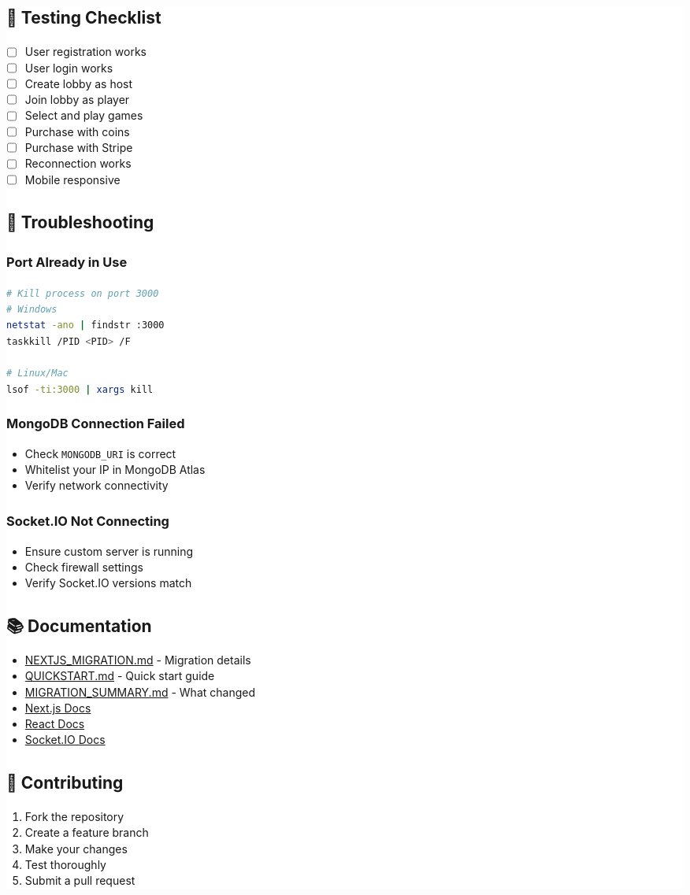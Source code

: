 ## 🧪 Testing Checklist

- [ ] User registration works
- [ ] User login works
- [ ] Create lobby as host
- [ ] Join lobby as player
- [ ] Select and play games
- [ ] Purchase with coins
- [ ] Purchase with Stripe
- [ ] Reconnection works
- [ ] Mobile responsive

## 🔧 Troubleshooting

### Port Already in Use
```bash
# Kill process on port 3000
# Windows
netstat -ano | findstr :3000
taskkill /PID <PID> /F

# Linux/Mac
lsof -ti:3000 | xargs kill
```

### MongoDB Connection Failed
- Check `MONGODB_URI` is correct
- Whitelist your IP in MongoDB Atlas
- Verify network connectivity

### Socket.IO Not Connecting
- Ensure custom server is running
- Check firewall settings
- Verify Socket.IO versions match

## 📚 Documentation

- [NEXTJS_MIGRATION.md](./NEXTJS_MIGRATION.md) - Migration details
- [QUICKSTART.md](./QUICKSTART.md) - Quick start guide
- [MIGRATION_SUMMARY.md](./MIGRATION_SUMMARY.md) - What changed
- [Next.js Docs](https://nextjs.org/docs)
- [React Docs](https://react.dev)
- [Socket.IO Docs](https://socket.io/docs/)

## 🤝 Contributing

1. Fork the repository
2. Create a feature branch
3. Make your changes
4. Test thoroughly
5. Submit a pull request
